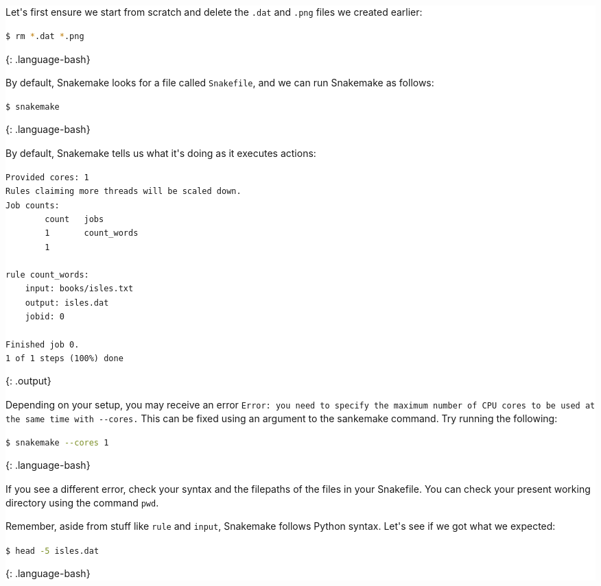 Let's first ensure we start from scratch and delete the `.dat` and `.png`
files we created earlier:

```bash
$ rm *.dat *.png
```
{: .language-bash}

By default, Snakemake looks for a file called `Snakefile`, and we can
run Snakemake as follows:

```bash
$ snakemake
```
{: .language-bash}

By default, Snakemake tells us what it's doing as it executes actions:

```
Provided cores: 1
Rules claiming more threads will be scaled down.
Job counts:
        count   jobs
        1       count_words
        1

rule count_words:
    input: books/isles.txt
    output: isles.dat
    jobid: 0

Finished job 0.
1 of 1 steps (100%) done
```
{: .output}

Depending on your setup, you may receive an error 
`Error: you need to specify the maximum number of CPU cores to be used at the same time with --cores.` 
This can be fixed using an argument to the sankemake command. Try running the following:

```bash
$ snakemake --cores 1
```
{: .language-bash}

If you see a different error, check your syntax and the filepaths of the files in your Snakefile.
You can check your present working directory using the command `pwd`.

Remember, aside from stuff like `rule` and `input`,
Snakemake follows Python syntax.
Let's see if we got what we expected:

```bash
$ head -5 isles.dat
```
{: .language-bash}

